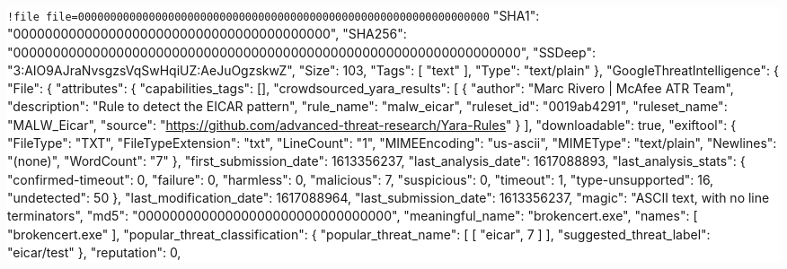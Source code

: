 ```!file file=0000000000000000000000000000000000000000000000000000000000000000```
        "SHA1": "0000000000000000000000000000000000000000",
        "SHA256": "0000000000000000000000000000000000000000000000000000000000000000",
        "SSDeep": "3:AIO9AJraNvsgzsVqSwHqiUZ:AeJuOgzskwZ",
        "Size": 103,
        "Tags": [
            "text"
        ],
        "Type": "text/plain"
    },
    "GoogleThreatIntelligence": {
        "File": {
            "attributes": {
                "capabilities_tags": [],
                "crowdsourced_yara_results": [
                    {
                        "author": "Marc Rivero | McAfee ATR Team",
                        "description": "Rule to detect the EICAR pattern",
                        "rule_name": "malw_eicar",
                        "ruleset_id": "0019ab4291",
                        "ruleset_name": "MALW_Eicar",
                        "source": "https://github.com/advanced-threat-research/Yara-Rules"
                    }
                ],
                "downloadable": true,
                "exiftool": {
                    "FileType": "TXT",
                    "FileTypeExtension": "txt",
                    "LineCount": "1",
                    "MIMEEncoding": "us-ascii",
                    "MIMEType": "text/plain",
                    "Newlines": "(none)",
                    "WordCount": "7"
                },
                "first_submission_date": 1613356237,
                "last_analysis_date": 1617088893,
                "last_analysis_stats": {
                    "confirmed-timeout": 0,
                    "failure": 0,
                    "harmless": 0,
                    "malicious": 7,
                    "suspicious": 0,
                    "timeout": 1,
                    "type-unsupported": 16,
                    "undetected": 50
                },
                "last_modification_date": 1617088964,
                "last_submission_date": 1613356237,
                "magic": "ASCII text, with no line terminators",
                "md5": "00000000000000000000000000000000",
                "meaningful_name": "brokencert.exe",
                "names": [
                    "brokencert.exe"
                ],
                "popular_threat_classification": {
                    "popular_threat_name": [
                        [
                            "eicar",
                            7
                        ]
                    ],
                    "suggested_threat_label": "eicar/test"
                },
                "reputation": 0,
```